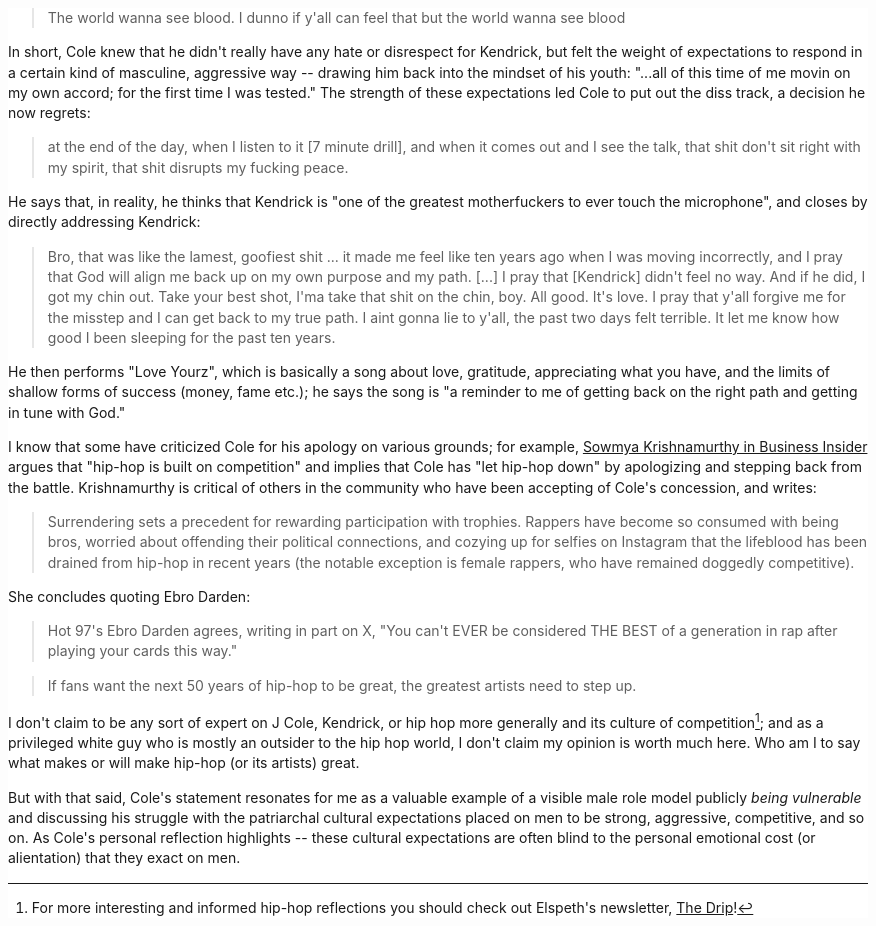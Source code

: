 > The world wanna see blood. I dunno if y'all can feel that but the world wanna see blood

In short, Cole knew that he didn't really have any hate or disrespect for Kendrick, but felt the weight of expectations to respond in a certain kind of masculine, aggressive way -- drawing him back into the mindset of his youth: "...all of this time of me movin on my own accord; for the first time I was tested." The strength of these expectations led Cole to put out the diss track, a decision he now regrets: 

> at the end of the day, when I listen to it [7 minute drill], and when it comes out and I see the talk, that shit don't sit right with my spirit, that shit disrupts my fucking peace.

He says that, in reality, he thinks that Kendrick is "one of the greatest motherfuckers to ever touch the microphone", and closes by directly addressing  Kendrick: 

> Bro, that was like the lamest, goofiest shit ... it made me feel like ten years ago when I was moving incorrectly, and I pray that God will align me back up on my own purpose and my path. [...]
> I pray that [Kendrick] didn't feel no way. And if he did, I got my chin out. Take your best shot, I'ma take that shit on the chin, boy. All good. It's love.
> I pray that y'all forgive me for the misstep and I can get back to my true path. I aint gonna lie to y'all, the past two days felt terrible. It let me know how good I been sleeping for the past ten years. 

He then performs "Love Yourz", which is basically a song about love, gratitude, appreciating what you have, and the limits of shallow forms of success (money, fame etc.); he says the song is "a reminder to me of getting back on the right path and getting in tune with God." 

<center>
<iframe width="85%" height="400" src="https://www.youtube.com/embed/2iYVIhf1WIQ?si=jpA_9AkTzn5UZMGd&amp;start=363" title="YouTube video player" frameborder="0" allow="accelerometer; autoplay; clipboard-write; encrypted-media; gyroscope; picture-in-picture; web-share" referrerpolicy="strict-origin-when-cross-origin" allowfullscreen></iframe>
</center>

I know that some have criticized Cole for his apology on various grounds; for example, [Sowmya Krishnamurthy in Business Insider](https://www.businessinsider.com/j-cole-kendrick-lamar-diss-drake-2024-4) argues that "hip-hop is built on competition" and implies that Cole has "let hip-hop down" by apologizing and stepping back from the battle. Krishnamurthy is critical of others in the community who have been accepting of Cole's concession, and writes: 

> Surrendering sets a precedent for rewarding participation with trophies. Rappers have become so consumed with being bros, worried about offending their political connections, and cozying up for selfies on Instagram that the lifeblood has been drained from hip-hop in recent years (the notable exception is female rappers, who have remained doggedly competitive).

She concludes quoting Ebro Darden: 

> Hot 97's Ebro Darden agrees, writing in part on X, "You can't EVER be considered THE BEST of a generation in rap after playing your cards this way."

> If fans want the next 50 years of hip-hop to be great, the greatest artists need to step up.

I don't claim to be any sort of expert on J Cole, Kendrick, or hip hop more generally and its culture of competition[^1]; and as a privileged white guy who is mostly an outsider to the hip hop world, I don't claim my opinion is worth much here. Who am I to say what makes or will make hip-hop (or its artists) great. 

But with that said, Cole's statement resonates for me as a valuable example of a visible male role model publicly *being vulnerable* and discussing his struggle with the patriarchal cultural expectations placed on men to be strong, aggressive, competitive, and so on. As Cole's personal reflection highlights -- these cultural expectations are often blind to the personal emotional cost (or alientation) that they exact on men. 


[^1]: For more interesting and informed hip-hop reflections you should check out Elspeth's newsletter, [The Drip](https://thedrip.substack.com/)!
[^2]: This is not to say that there's *not* a cultural place for [deeper critiques of the problems with patriarchal masculinity](https://www.simonandschuster.com/books/The-Will-to-Change/bell-hooks/9780743456081).